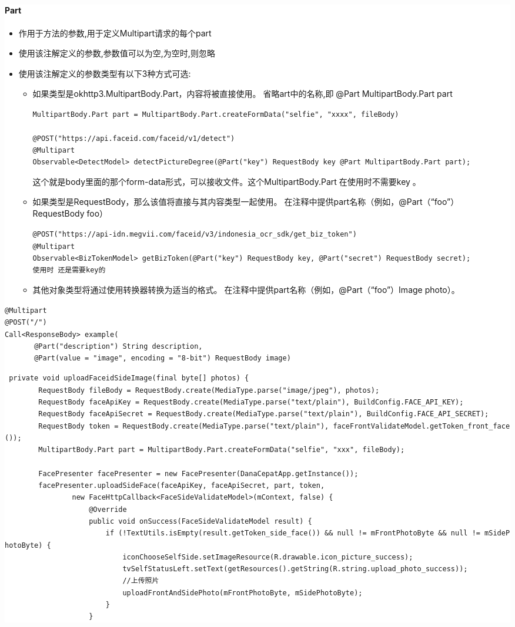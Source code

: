 

#### Part

- 作用于方法的参数,用于定义Multipart请求的每个part

- 使用该注解定义的参数,参数值可以为空,为空时,则忽略

- 使用该注解定义的参数类型有以下3种方式可选:

  * 如果类型是okhttp3.MultipartBody.Part，内容将被直接使用。 省略art中的名称,即 @Part MultipartBody.Part part 

    ```
    MultipartBody.Part part = MultipartBody.Part.createFormData("selfie", "xxxx", fileBody)
    
    @POST("https://api.faceid.com/faceid/v1/detect")
    @Multipart
    Observable<DetectModel> detectPictureDegree(@Part("key") RequestBody key @Part MultipartBody.Part part);
    ```

    这个就是body里面的那个form-data形式，可以接收文件。这个MultipartBody.Part 在使用时不需要key 。

    

  * 如果类型是RequestBody，那么该值将直接与其内容类型一起使用。 在注释中提供part名称（例如，@Part（“foo”）RequestBody foo）

    ```
    @POST("https://api-idn.megvii.com/faceid/v3/indonesia_ocr_sdk/get_biz_token")
    @Multipart
    Observable<BizTokenModel> getBizToken(@Part("key") RequestBody key, @Part("secret") RequestBody secret);
    使用时 还是需要key的
    ```

  * 其他对象类型将通过使用转换器转换为适当的格式。 在注释中提供part名称（例如，@Part（“foo”）Image photo）。

```
@Multipart
@POST("/")
Call<ResponseBody> example(
       @Part("description") String description,
       @Part(value = "image", encoding = "8-bit") RequestBody image)
```

```
 private void uploadFaceidSideImage(final byte[] photos) {
        RequestBody fileBody = RequestBody.create(MediaType.parse("image/jpeg"), photos);
        RequestBody faceApiKey = RequestBody.create(MediaType.parse("text/plain"), BuildConfig.FACE_API_KEY);
        RequestBody faceApiSecret = RequestBody.create(MediaType.parse("text/plain"), BuildConfig.FACE_API_SECRET);
        RequestBody token = RequestBody.create(MediaType.parse("text/plain"), faceFrontValidateModel.getToken_front_face());
        MultipartBody.Part part = MultipartBody.Part.createFormData("selfie", "xxx", fileBody);

        FacePresenter facePresenter = new FacePresenter(DanaCepatApp.getInstance());
        facePresenter.uploadSideFace(faceApiKey, faceApiSecret, part, token,
                new FaceHttpCallback<FaceSideValidateModel>(mContext, false) {
                    @Override
                    public void onSuccess(FaceSideValidateModel result) {
                        if (!TextUtils.isEmpty(result.getToken_side_face()) && null != mFrontPhotoByte && null != mSidePhotoByte) {
                            iconChooseSelfSide.setImageResource(R.drawable.icon_picture_success);
                            tvSelfStatusLeft.setText(getResources().getString(R.string.upload_photo_success));
                            //上传照片
                            uploadFrontAndSidePhoto(mFrontPhotoByte, mSidePhotoByte);
                        }
                    }

```